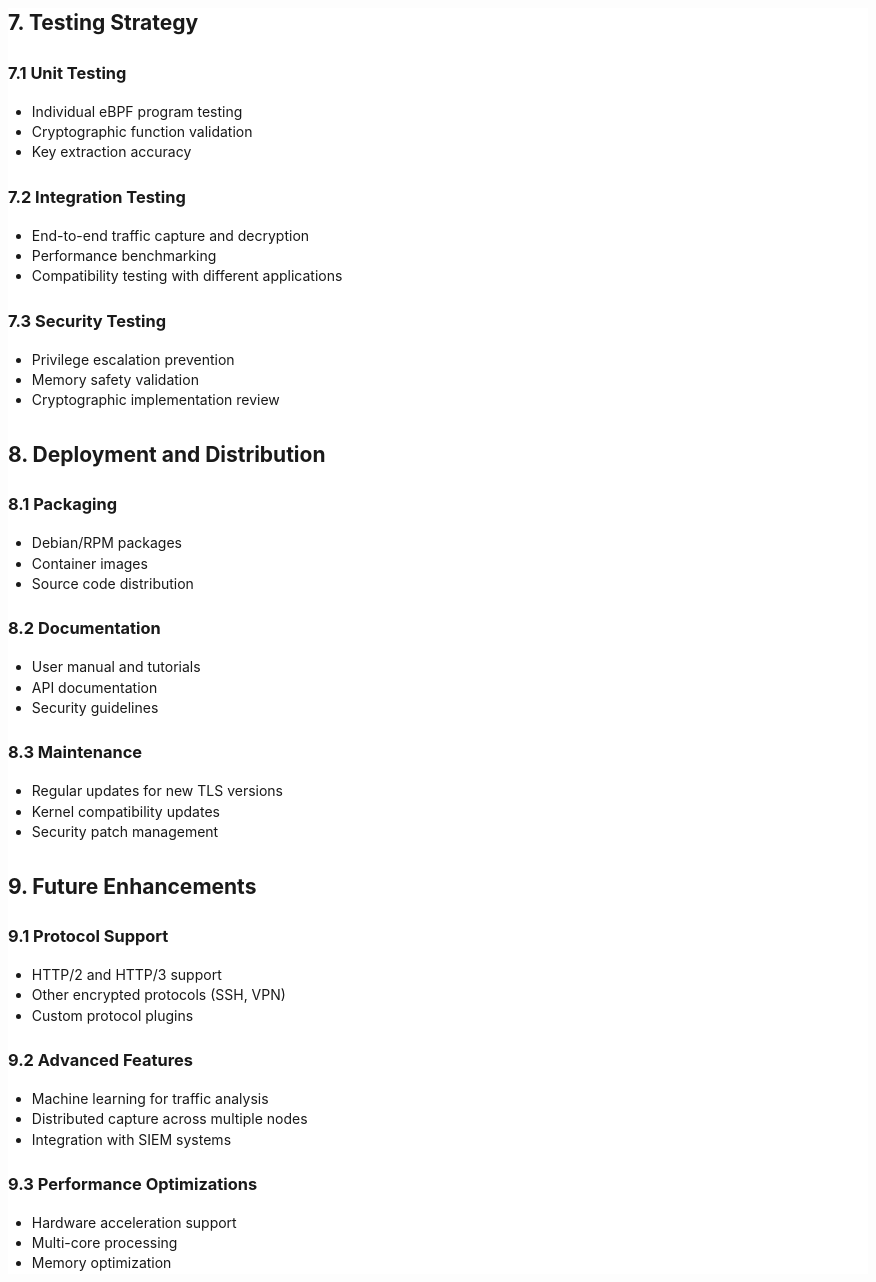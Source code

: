 ## 7. Testing Strategy

### 7.1 Unit Testing
- Individual eBPF program testing
- Cryptographic function validation
- Key extraction accuracy

### 7.2 Integration Testing
- End-to-end traffic capture and decryption
- Performance benchmarking
- Compatibility testing with different applications

### 7.3 Security Testing
- Privilege escalation prevention
- Memory safety validation
- Cryptographic implementation review

## 8. Deployment and Distribution

### 8.1 Packaging
- Debian/RPM packages
- Container images
- Source code distribution

### 8.2 Documentation
- User manual and tutorials
- API documentation
- Security guidelines

### 8.3 Maintenance
- Regular updates for new TLS versions
- Kernel compatibility updates
- Security patch management

## 9. Future Enhancements

### 9.1 Protocol Support
- HTTP/2 and HTTP/3 support
- Other encrypted protocols (SSH, VPN)
- Custom protocol plugins

### 9.2 Advanced Features
- Machine learning for traffic analysis
- Distributed capture across multiple nodes
- Integration with SIEM systems

### 9.3 Performance Optimizations
- Hardware acceleration support
- Multi-core processing
- Memory optimization
